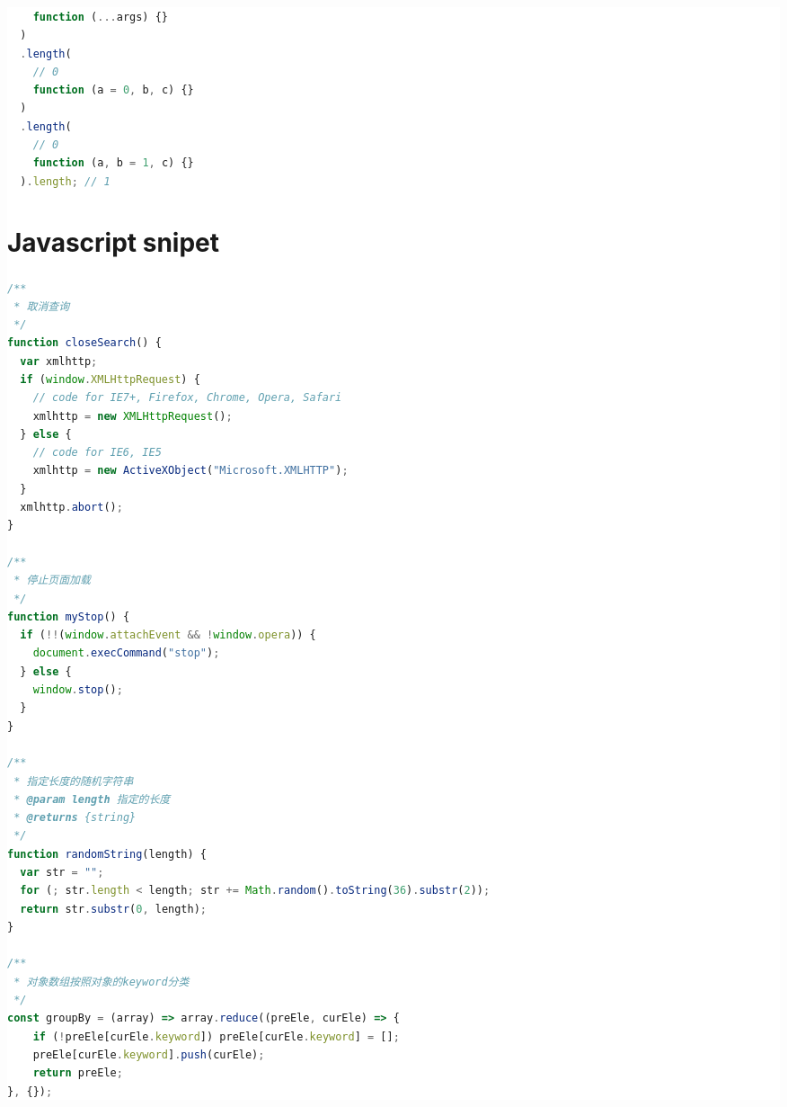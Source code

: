 ```js
    function (...args) {}
  )
  .length(
    // 0
    function (a = 0, b, c) {}
  )
  .length(
    // 0
    function (a, b = 1, c) {}
  ).length; // 1
```

# Javascript snipet

```js
/**
 * 取消查询
 */
function closeSearch() {
  var xmlhttp;
  if (window.XMLHttpRequest) {
    // code for IE7+, Firefox, Chrome, Opera, Safari
    xmlhttp = new XMLHttpRequest();
  } else {
    // code for IE6, IE5
    xmlhttp = new ActiveXObject("Microsoft.XMLHTTP");
  }
  xmlhttp.abort();
}

/**
 * 停止页面加载
 */
function myStop() {
  if (!!(window.attachEvent && !window.opera)) {
    document.execCommand("stop");
  } else {
    window.stop();
  }
}

/**
 * 指定长度的随机字符串
 * @param length 指定的长度
 * @returns {string}
 */
function randomString(length) {
  var str = "";
  for (; str.length < length; str += Math.random().toString(36).substr(2));
  return str.substr(0, length);
}

/**
 * 对象数组按照对象的keyword分类
 */
const groupBy = (array) => array.reduce((preEle, curEle) => {
    if (!preEle[curEle.keyword]) preEle[curEle.keyword] = [];
    preEle[curEle.keyword].push(curEle);
    return preEle;
}, {});
```

